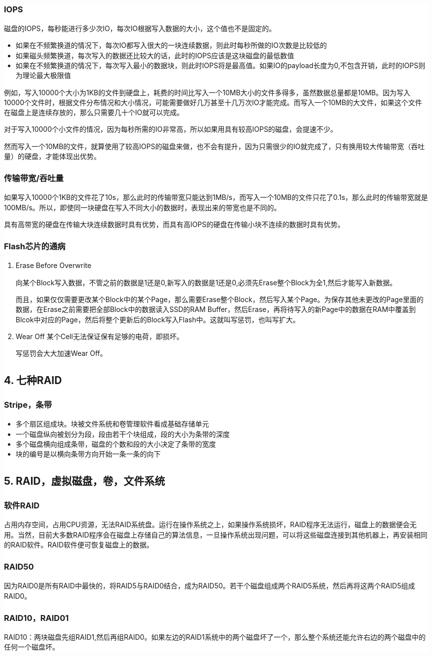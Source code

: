 ### IOPS
磁盘的IOPS，每秒能进行多少次IO，每次IO根据写入数据的大小，这个值也不是固定的。
- 如果在不频繁换道的情况下，每次IO都写入很大的一块连续数据，则此时每秒所做的IO次数是比较低的
- 如果磁头频繁换道，每次写入的数据还比较大的话，此时的IOPS应该是这块磁盘的最低数值
- 如果在不频繁换道的情况下，每次写入最小的数据块，则此时IOPS将是最高值。如果IO的payload长度为0,不包含开销，此时的IOPS则为理论最大极限值

例如，写入10000个大小为1KB的文件到硬盘上，耗费的时间比写入一个10MB大小的文件多得多，虽然数据总量都是10MB。因为写入10000个文件时，根据文件分布情况和大小情况，可能需要做好几万甚至十几万次IO才能完成。而写入一个10MB的大文件，如果这个文件在磁盘上是连续存放的，那么只需要几十个IO就可以完成。

对于写入10000个小文件的情况，因为每秒所需的IO非常高，所以如果用具有较高IOPS的磁盘，会提速不少。

然而写入一个10MB的文件，就算使用了较高IOPS的磁盘来做，也不会有提升，因为只需很少的IO就完成了，只有换用较大传输带宽（吞吐量）的硬盘，才能体现出优势。

### 传输带宽/吞吐量

如果写入10000个1KB的文件花了10s，那么此时的传输带宽只能达到1MB/s，而写入一个10MB的文件只花了0.1s，那么此时的传输带宽就是100MB/s。所以，即使同一块硬盘在写入不同大小的数据时，表现出来的带宽也是不同的。

具有高带宽的硬盘在传输大块连续数据时具有优势，而具有高IOPS的硬盘在传输小块不连续的数据时具有优势。

### Flash芯片的通病
1. Erase Before Overwrite

    向某个Block写入数据，不管之前的数据是1还是0,新写入的数据是1还是0,必须先Erase整个Block为全1,然后才能写入新数据。

    而且，如果仅仅需要更改某个Block中的某个Page，那么需要Erase整个Block，然后写入某个Page。为保存其他未更改的Page里面的数据，在Erase之前需要把全部Block中的数据读入SSD的RAM Buffer，然后Erase，再将待写入的新Page中的数据在RAM中覆盖到Blcok中对应的Page，然后将整个更新后的Block写入Flash中。这就叫写惩罚，也叫写扩大。

2. Wear Off
    某个Cell无法保证保有足够的电荷，即损坏。

    写惩罚会大大加速Wear Off。

## 4. 七种RAID

### Stripe，条带
- 多个扇区组成块。块被文件系统和卷管理软件看成基础存储单元
- 一个磁盘纵向被划分为段，段由若干个块组成，段的大小为条带的深度
- 多个磁盘横向组成条带，磁盘的个数和段的大小决定了条带的宽度
- 块的编号是以横向条带方向开始一条一条的向下

## 5. RAID，虚拟磁盘，卷，文件系统
### 软件RAID
占用内存空间，占用CPU资源，无法RAID系统盘。运行在操作系统之上，如果操作系统损坏，RAID程序无法运行，磁盘上的数据便会无用。当然，目前大多数RAID程序会在磁盘上存储自己的算法信息，一旦操作系统出现问题，可以将这些磁盘连接到其他机器上，再安装相同的RAID软件。RAID软件便可恢复磁盘上的数据。

### RAID50
因为RAID0是所有RAID中最快的，将RAID5与RAID0结合，成为RAID50。若干个磁盘组成两个RAID5系统，然后再将这两个RAID5组成RAID0。

### RAID10，RAID01
RAID10：两块磁盘先组RAID1,然后再组RAID0。如果左边的RAID1系统中的两个磁盘坏了一个，那么整个系统还能允许右边的两个磁盘中的任何一个磁盘坏。
